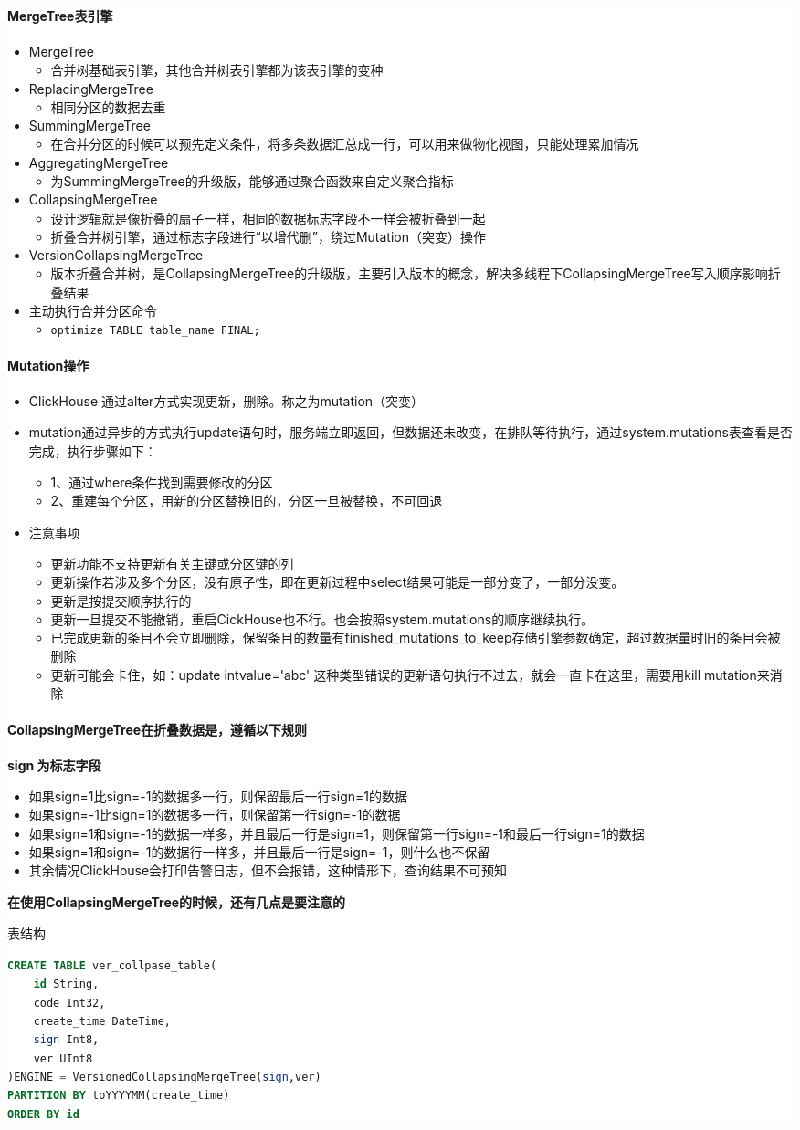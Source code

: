 #### MergeTree表引擎

- MergeTree
  - 合并树基础表引擎，其他合并树表引擎都为该表引擎的变种
- ReplacingMergeTree
  - 相同分区的数据去重
- SummingMergeTree
  - 在合并分区的时候可以预先定义条件，将多条数据汇总成一行，可以用来做物化视图，只能处理累加情况
- AggregatingMergeTree
  - 为SummingMergeTree的升级版，能够通过聚合函数来自定义聚合指标
- CollapsingMergeTree
  - 设计逻辑就是像折叠的扇子一样，相同的数据标志字段不一样会被折叠到一起
  - 折叠合并树引擎，通过标志字段进行“以增代删”，绕过Mutation（突变）操作
- VersionCollapsingMergeTree
  - 版本折叠合并树，是CollapsingMergeTree的升级版，主要引入版本的概念，解决多线程下CollapsingMergeTree写入顺序影响折叠结果
- 主动执行合并分区命令
  - ```optimize TABLE table_name FINAL;```

#### Mutation操作

- ClickHouse 通过alter方式实现更新，删除。称之为mutation（突变）
- mutation通过异步的方式执行update语句时，服务端立即返回，但数据还未改变，在排队等待执行，通过system.mutations表查看是否完成，执行步骤如下：
  - 1、通过where条件找到需要修改的分区
  - 2、重建每个分区，用新的分区替换旧的，分区一旦被替换，不可回退

- 注意事项
  - 更新功能不支持更新有关主键或分区键的列
  - 更新操作若涉及多个分区，没有原子性，即在更新过程中select结果可能是一部分变了，一部分没变。
  - 更新是按提交顺序执行的
  - 更新一旦提交不能撤销，重启CickHouse也不行。也会按照system.mutations的顺序继续执行。
  - 已完成更新的条目不会立即删除，保留条目的数量有finished_mutations_to_keep存储引擎参数确定，超过数据量时旧的条目会被删除
  - 更新可能会卡住，如：update intvalue='abc' 这种类型错误的更新语句执行不过去，就会一直卡在这里，需要用kill mutation来消除

#### CollapsingMergeTree在折叠数据是，遵循以下规则

 **sign 为标志字段**

- 如果sign=1比sign=-1的数据多一行，则保留最后一行sign=1的数据
- 如果sign=-1比sign=1的数据多一行，则保留第一行sign=-1的数据
- 如果sign=1和sign=-1的数据一样多，并且最后一行是sign=1，则保留第一行sign=-1和最后一行sign=1的数据
- 如果sign=1和sign=-1的数据行一样多，并且最后一行是sign=-1，则什么也不保留
- 其余情况ClickHouse会打印告警日志，但不会报错，这种情形下，查询结果不可预知

 **在使用CollapsingMergeTree的时候，还有几点是要注意的**

 表结构

```sql
CREATE TABLE ver_collpase_table(     
    id String,     
    code Int32,     
    create_time DateTime,     
    sign Int8,     
    ver UInt8 
)ENGINE = VersionedCollapsingMergeTree(sign,ver) 
PARTITION BY toYYYYMM(create_time) 
ORDER BY id 
```
